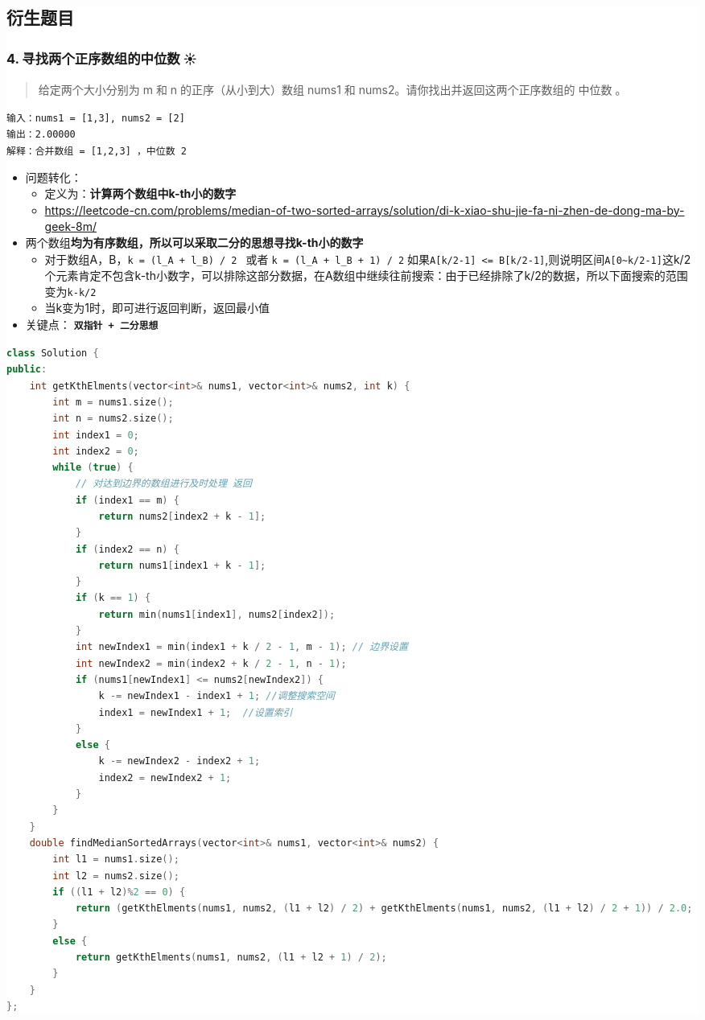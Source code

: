 ## 衍生题目

### 4. 寻找两个正序数组的中位数 :sunny:
> 给定两个大小分别为 m 和 n 的正序（从小到大）数组 nums1 和 nums2。请你找出并返回这两个正序数组的 中位数 。
```
输入：nums1 = [1,3], nums2 = [2]
输出：2.00000
解释：合并数组 = [1,2,3] ，中位数 2
```

- 问题转化：
    - 定义为：**计算两个数组中k-th小的数字**
    - https://leetcode-cn.com/problems/median-of-two-sorted-arrays/solution/di-k-xiao-shu-jie-fa-ni-zhen-de-dong-ma-by-geek-8m/
- 两个数组**均为有序数组，所以可以采取二分的思想寻找k-th小的数字**
    - 对于数组A，B，`k = (l_A + l_B) / 2 ` 或者 `k = (l_A + l_B + 1) / 2` 如果`A[k/2-1] <= B[k/2-1]`,则说明区间`A[0~k/2-1]`这k/2个元素肯定不包含k-th小数字，可以排除这部分数据，在A数组中继续往前搜索：由于已经排除了k/2的数据，所以下面搜索的范围变为`k-k/2`
    - 当k变为1时，即可进行返回判断，返回最小值
- 关键点： **`双指针 + 二分思想`**
```c++
class Solution {
public:
    int getKthElments(vector<int>& nums1, vector<int>& nums2, int k) {
        int m = nums1.size();
        int n = nums2.size();
        int index1 = 0;
        int index2 = 0;
        while (true) {
            // 对达到边界的数组进行及时处理 返回
            if (index1 == m) {
                return nums2[index2 + k - 1];
            }
            if (index2 == n) {
                return nums1[index1 + k - 1];
            }
            if (k == 1) {
                return min(nums1[index1], nums2[index2]);
            }
            int newIndex1 = min(index1 + k / 2 - 1, m - 1); // 边界设置
            int newIndex2 = min(index2 + k / 2 - 1, n - 1);
            if (nums1[newIndex1] <= nums2[newIndex2]) {
                k -= newIndex1 - index1 + 1; //调整搜索空间
                index1 = newIndex1 + 1;  //设置索引
            }
            else {
                k -= newIndex2 - index2 + 1;
                index2 = newIndex2 + 1; 
            }
        }
    }
    double findMedianSortedArrays(vector<int>& nums1, vector<int>& nums2) {
        int l1 = nums1.size();
        int l2 = nums2.size();
        if ((l1 + l2)%2 == 0) {
            return (getKthElments(nums1, nums2, (l1 + l2) / 2) + getKthElments(nums1, nums2, (l1 + l2) / 2 + 1)) / 2.0;
        }
        else {
            return getKthElments(nums1, nums2, (l1 + l2 + 1) / 2);
        }
    }
};
```
